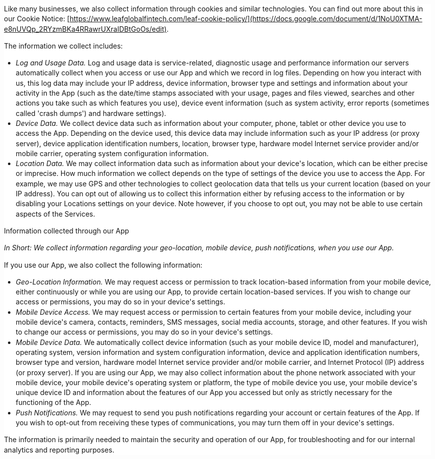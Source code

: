 Like many businesses, we also collect information through cookies and similar technologies. You can find out more about this in our Cookie Notice: [https://www.leafglobalfintech.com/leaf-cookie-policy/](https://docs.google.com/document/d/1NoU0XTMA-e8nUVQp_2RYzmBKa4RRawrUXraIDBtGoOs/edit). 

The information we collect includes:

- *Log and Usage Data.* Log and usage data is service-related, diagnostic usage and performance information our servers automatically collect when you access or use our App and which we record in log files. Depending on how you interact with us, this log data may include your IP address, device information, browser type and settings and information about your activity in the App (such as the date/time stamps associated with your usage, pages and files viewed, searches and other actions you take such as which features you use), device event information (such as system activity, error reports (sometimes called 'crash dumps') and hardware settings).
- *Device Data.* We collect device data such as information about your computer, phone, tablet or other device you use to access the App. Depending on the device used, this device data may include information such as your IP address (or proxy server), device application identification numbers, location, browser type, hardware model Internet service provider and/or mobile carrier, operating system configuration information.
- *Location Data.* We may collect information data such as information about your device's location, which can be either precise or imprecise. How much information we collect depends on the type of settings of the device you use to access the App. For example, we may use GPS and other technologies to collect geolocation data that tells us your current location (based on your IP address). You can opt out of allowing us to collect this information either by refusing access to the information or by disabling your Locations settings on your device. Note however, if you choose to opt out, you may not be able to use certain aspects of the Services.

Information collected through our App

*In Short:  We collect information regarding your geo-location, mobile device, push notifications, when you use our App.*

If you use our App, we also collect the following information:

- *Geo-Location Information.* We may request access or permission to track location-based information from your mobile device, either continuously or while you are using our App, to provide certain location-based services. If you wish to change our access or permissions, you may do so in your device's settings.
- *Mobile Device Access.* We may request access or permission to certain features from your mobile device, including your mobile device's camera, contacts, reminders, SMS messages, social media accounts, storage, and other features. If you wish to change our access or permissions, you may do so in your device's settings.
- *Mobile Device Data.* We automatically collect device information (such as your mobile device ID, model and manufacturer), operating system, version information and system configuration information, device and application identification numbers, browser type and version, hardware model Internet service provider and/or mobile carrier, and Internet Protocol (IP) address (or proxy server). If you are using our App, we may also collect information about the phone network associated with your mobile device, your mobile device's operating system or platform, the type of mobile device you use, your mobile device's unique device ID and information about the features of our App you accessed but only as strictly necessary for the functioning of the App.
- *Push Notifications.* We may request to send you push notifications regarding your account or certain features of the App. If you wish to opt-out from receiving these types of communications, you may turn them off in your device's settings.

The information is primarily needed to maintain the security and operation of our App, for troubleshooting and for our internal analytics and reporting purposes.
